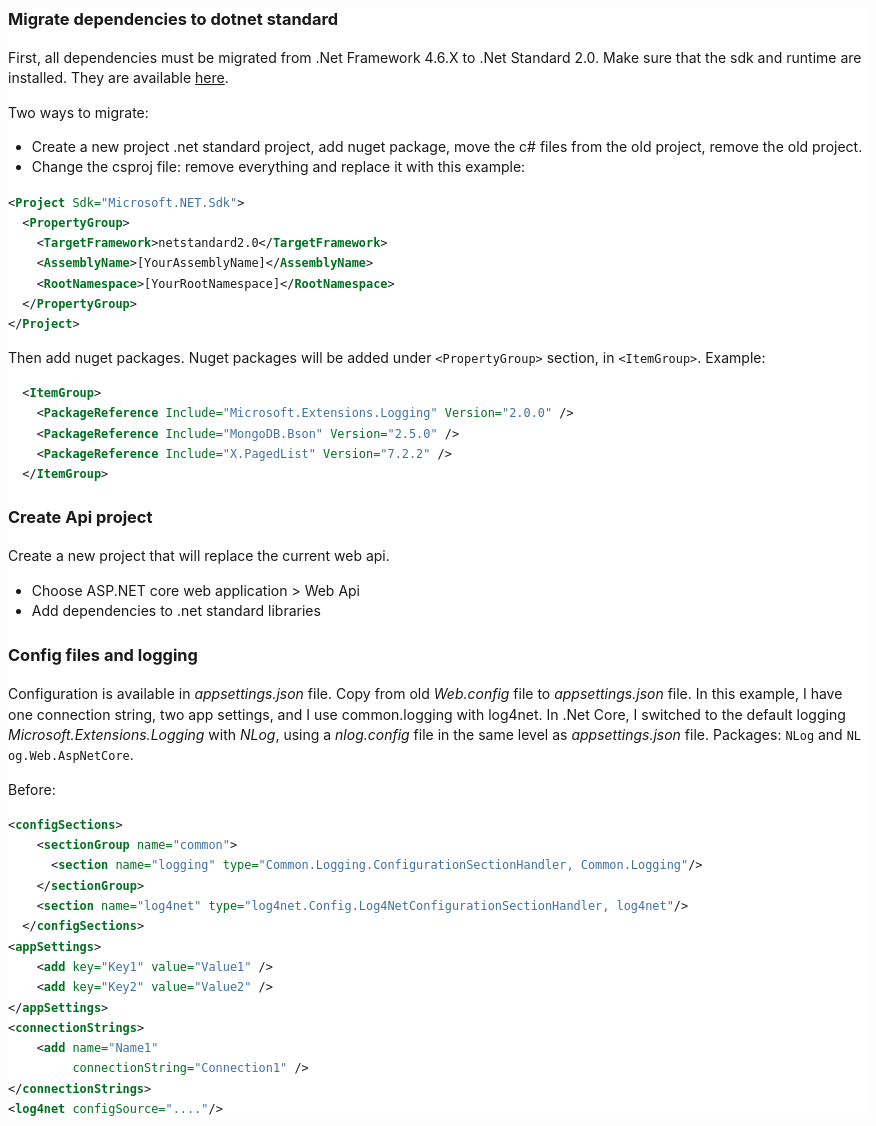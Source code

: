 ### Migrate dependencies to dotnet standard

First, all dependencies must be migrated from .Net Framework 4.6.X to .Net Standard 2.0.
Make sure that the sdk and runtime are installed. They are available [here](https://www.microsoft.com/net/download/visual-studio-sdks).

Two ways to migrate:
* Create a new project .net standard project, add nuget package, move the c# files from the old project, remove the old project.
* Change the csproj file: remove everything and replace it with this example:

```xml
<Project Sdk="Microsoft.NET.Sdk">
  <PropertyGroup>
    <TargetFramework>netstandard2.0</TargetFramework>
    <AssemblyName>[YourAssemblyName]</AssemblyName>
    <RootNamespace>[YourRootNamespace]</RootNamespace>
  </PropertyGroup>
</Project>
```

Then add nuget packages. Nuget packages will be added under `<PropertyGroup>` section, in `<ItemGroup>`.
Example:

```xml
  <ItemGroup>
    <PackageReference Include="Microsoft.Extensions.Logging" Version="2.0.0" />
    <PackageReference Include="MongoDB.Bson" Version="2.5.0" />
    <PackageReference Include="X.PagedList" Version="7.2.2" />
  </ItemGroup>
```

### Create Api project

Create a new project that will replace the current web api.
* Choose ASP.NET core web application > Web Api
* Add dependencies to .net standard libraries

### Config files and logging

Configuration is available in _appsettings.json_ file. Copy from old _Web.config_ file to _appsettings.json_ file.
In this example, I have one connection string, two app settings, and I use common.logging with log4net.
In .Net Core, I switched to the default logging _Microsoft.Extensions.Logging_ with _NLog_, using a _nlog.config_ file in the same level as _appsettings.json_ file. Packages: `NLog` and `NLog.Web.AspNetCore`.

Before:

```xml
<configSections>
    <sectionGroup name="common">
      <section name="logging" type="Common.Logging.ConfigurationSectionHandler, Common.Logging"/>
    </sectionGroup>
    <section name="log4net" type="log4net.Config.Log4NetConfigurationSectionHandler, log4net"/>
  </configSections>
<appSettings>
    <add key="Key1" value="Value1" />
    <add key="Key2" value="Value2" />
</appSettings>
<connectionStrings>
    <add name="Name1"
         connectionString="Connection1" />
</connectionStrings>
<log4net configSource="...."/>
```